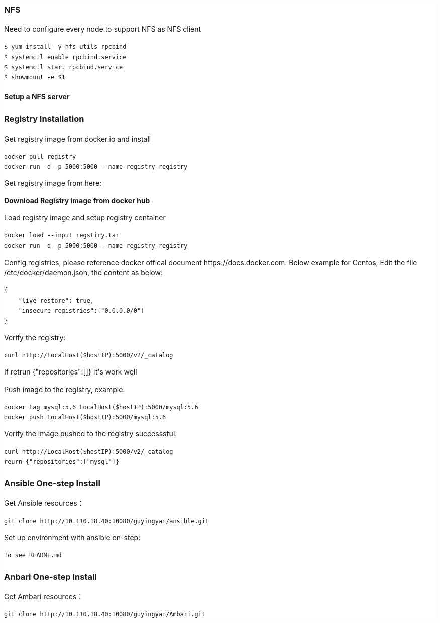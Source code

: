 ### NFS
Need to configure every node to support NFS as NFS client
```
$ yum install -y nfs-utils rpcbind
$ systemctl enable rpcbind.service
$ systemctl start rpcbind.service
$ showmount -e $1

```
#### Setup a NFS server

### Registry Installation
Get registry image from docker.io and install
```
docker pull registry
docker run -d -p 5000:5000 --name registry registry
```
Get registry image from here: 

**[Download Registry image from docker hub](https://hub.docker.com/_/registry)**

Load registry image and setup registry container
```
docker load --input regstiry.tar
docker run -d -p 5000:5000 --name registry registry
```
Config registries, please reference docker offical document https://docs.docker.com. Below example for Centos, Edit the file /etc/docker/daemon.json, the content as below:

```
{
    "live-restore": true,
    "insecure-registries":["0.0.0.0/0"]
}
```

Verify the registry:
```
curl http://LocalHost($hostIP):5000/v2/_catalog
```
If retrun {"repositories":[]} It's work well

Push image to the registry, example:
```
docker tag mysql:5.6 LocalHost($hostIP):5000/mysql:5.6
docker push LocalHost($hostIP):5000/mysql:5.6
```
Verify the image pushed to the registry successsful:
```
curl http://LocalHost($hostIP):5000/v2/_catalog
reurn {"repositories":["mysql"]}
```

### Ansible One-step Install
Get Ansible resources：
````
git clone http://10.110.18.40:10080/guyingyan/ansible.git
````
Set up environment with ansible on-step:
```
To see README.md
```
### Anbari One-step Install
Get Ambari resources：
````
git clone http://10.110.18.40:10080/guyingyan/Ambari.git
````